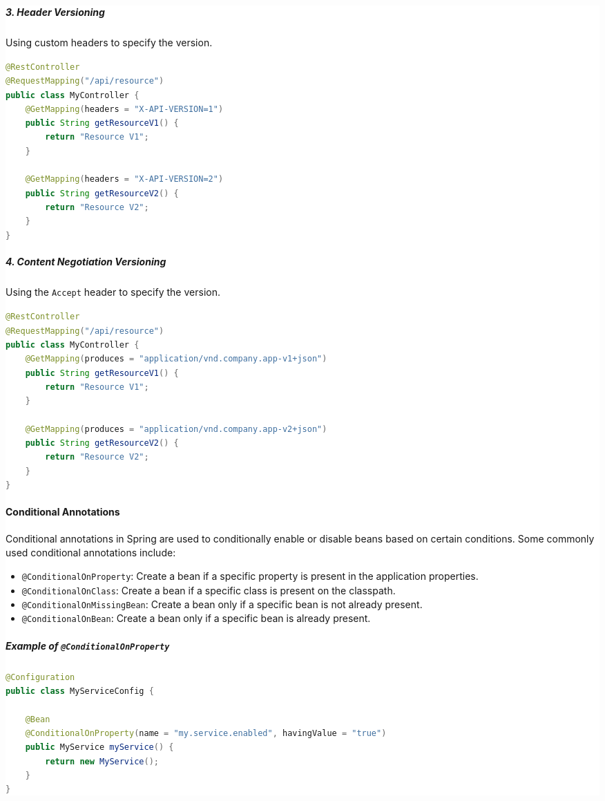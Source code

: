 ##### 3. Header Versioning

Using custom headers to specify the version.

```java
@RestController
@RequestMapping("/api/resource")
public class MyController {
    @GetMapping(headers = "X-API-VERSION=1")
    public String getResourceV1() {
        return "Resource V1";
    }

    @GetMapping(headers = "X-API-VERSION=2")
    public String getResourceV2() {
        return "Resource V2";
    }
}
```

##### 4. Content Negotiation Versioning

Using the `Accept` header to specify the version.

```java
@RestController
@RequestMapping("/api/resource")
public class MyController {
    @GetMapping(produces = "application/vnd.company.app-v1+json")
    public String getResourceV1() {
        return "Resource V1";
    }

    @GetMapping(produces = "application/vnd.company.app-v2+json")
    public String getResourceV2() {
        return "Resource V2";
    }
}
```

#### Conditional Annotations

Conditional annotations in Spring are used to conditionally enable or disable beans based on certain conditions. Some commonly used conditional annotations include:

- `@ConditionalOnProperty`: Create a bean if a specific property is present in the application properties.
- `@ConditionalOnClass`: Create a bean if a specific class is present on the classpath.
- `@ConditionalOnMissingBean`: Create a bean only if a specific bean is not already present.
- `@ConditionalOnBean`: Create a bean only if a specific bean is already present.

##### Example of `@ConditionalOnProperty`

```java
@Configuration
public class MyServiceConfig {

    @Bean
    @ConditionalOnProperty(name = "my.service.enabled", havingValue = "true")
    public MyService myService() {
        return new MyService();
    }
}
```
